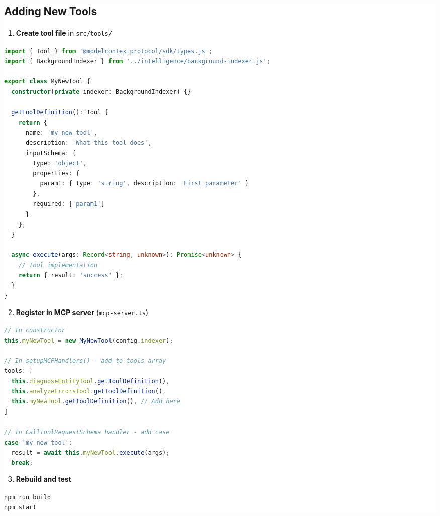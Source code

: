 ## Adding New Tools

1. **Create tool file** in `src/tools/`
```typescript
import { Tool } from '@modelcontextprotocol/sdk/types.js';
import { BackgroundIndexer } from '../intelligence/background-indexer.js';

export class MyNewTool {
  constructor(private indexer: BackgroundIndexer) {}

  getToolDefinition(): Tool {
    return {
      name: 'my_new_tool',
      description: 'What this tool does',
      inputSchema: {
        type: 'object',
        properties: {
          param1: { type: 'string', description: 'First parameter' }
        },
        required: ['param1']
      }
    };
  }

  async execute(args: Record<string, unknown>): Promise<unknown> {
    // Tool implementation
    return { result: 'success' };
  }
}
```

2. **Register in MCP server** (`mcp-server.ts`)
```typescript
// In constructor
this.myNewTool = new MyNewTool(config.indexer);

// In setupMCPHandlers() - add to tools array
tools: [
  this.diagnoseEntityTool.getToolDefinition(),
  this.analyzeErrorsTool.getToolDefinition(),
  this.myNewTool.getToolDefinition(), // Add here
]

// In CallToolRequestSchema handler - add case
case 'my_new_tool':
  result = await this.myNewTool.execute(args);
  break;
```

3. **Rebuild and test**
```bash
npm run build
npm start
```
